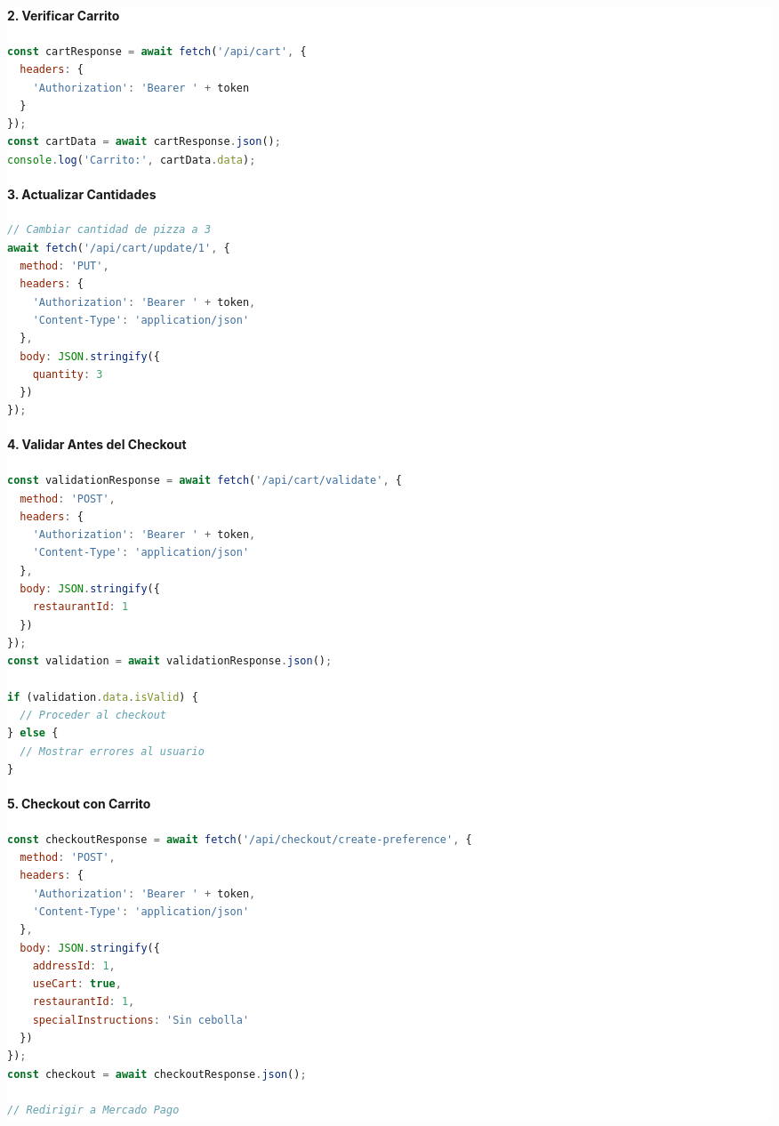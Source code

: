 #### **2. Verificar Carrito**
```javascript
const cartResponse = await fetch('/api/cart', {
  headers: {
    'Authorization': 'Bearer ' + token
  }
});
const cartData = await cartResponse.json();
console.log('Carrito:', cartData.data);
```

#### **3. Actualizar Cantidades**
```javascript
// Cambiar cantidad de pizza a 3
await fetch('/api/cart/update/1', {
  method: 'PUT',
  headers: {
    'Authorization': 'Bearer ' + token,
    'Content-Type': 'application/json'
  },
  body: JSON.stringify({
    quantity: 3
  })
});
```

#### **4. Validar Antes del Checkout**
```javascript
const validationResponse = await fetch('/api/cart/validate', {
  method: 'POST',
  headers: {
    'Authorization': 'Bearer ' + token,
    'Content-Type': 'application/json'
  },
  body: JSON.stringify({
    restaurantId: 1
  })
});
const validation = await validationResponse.json();

if (validation.data.isValid) {
  // Proceder al checkout
} else {
  // Mostrar errores al usuario
}
```

#### **5. Checkout con Carrito**
```javascript
const checkoutResponse = await fetch('/api/checkout/create-preference', {
  method: 'POST',
  headers: {
    'Authorization': 'Bearer ' + token,
    'Content-Type': 'application/json'
  },
  body: JSON.stringify({
    addressId: 1,
    useCart: true,
    restaurantId: 1,
    specialInstructions: 'Sin cebolla'
  })
});
const checkout = await checkoutResponse.json();

// Redirigir a Mercado Pago
```